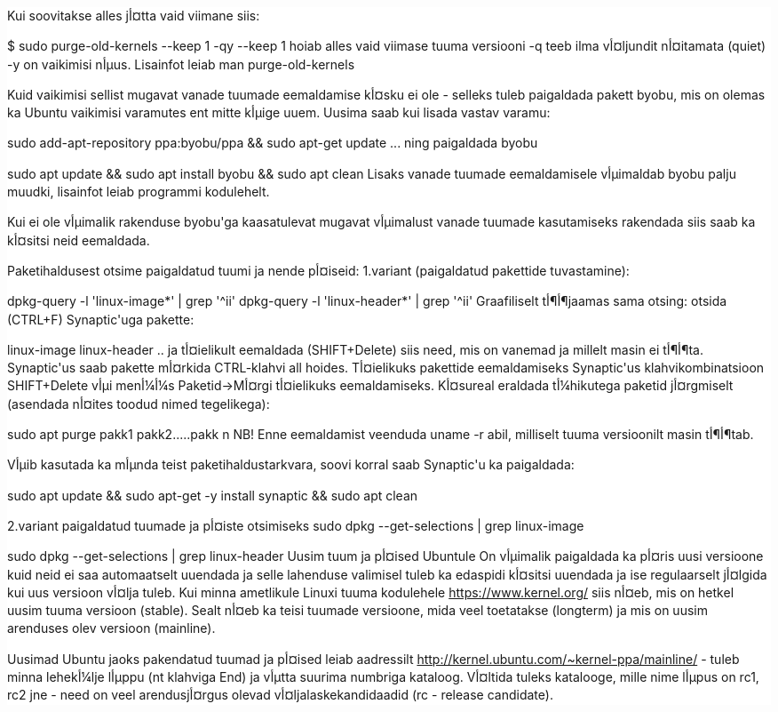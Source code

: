 Kui soovitakse alles jأ¤tta vaid viimane siis:

$ sudo purge-old-kernels --keep 1 -qy
--keep 1 hoiab alles vaid viimase tuuma versiooni
-q teeb ilma vأ¤ljundit nأ¤itamata (quiet)
-y on vaikimisi nأµus.
Lisainfot leiab man purge-old-kernels

Kuid vaikimisi sellist mugavat vanade tuumade eemaldamise kأ¤sku ei ole - selleks tuleb paigaldada pakett byobu, mis on olemas ka Ubuntu vaikimisi varamutes ent mitte kأµige uuem. Uusima saab kui lisada vastav varamu:

sudo add-apt-repository ppa:byobu/ppa && sudo apt-get update
... ning paigaldada byobu

sudo apt update && sudo apt install byobu && sudo apt clean
Lisaks vanade tuumade eemaldamisele vأµimaldab byobu palju muudki, lisainfot leiab programmi kodulehelt.

Kui ei ole vأµimalik rakenduse byobu'ga kaasatulevat mugavat vأµimalust vanade tuumade kasutamiseks rakendada siis saab ka kأ¤sitsi neid eemaldada.

Paketihaldusest otsime paigaldatud tuumi ja nende pأ¤iseid:
1.variant (paigaldatud pakettide tuvastamine):

dpkg-query -l 'linux-image*' | grep '^ii'
dpkg-query -l 'linux-header*' | grep '^ii'
Graafiliselt tأ¶أ¶jaamas sama otsing:
otsida (CTRL+F) Synaptic'uga pakette:

linux-image
linux-header
.. ja tأ¤ielikult eemaldada (SHIFT+Delete) siis need, mis on vanemad ja millelt masin ei tأ¶أ¶ta. Synaptic'us saab pakette mأ¤rkida CTRL-klahvi all hoides. Tأ¤ielikuks pakettide eemaldamiseks Synaptic'us klahvikombinatsioon SHIFT+Delete vأµi menأ¼أ¼s Paketid->Mأ¤rgi tأ¤ielikuks eemaldamiseks.
Kأ¤sureal eraldada tأ¼hikutega paketid jأ¤rgmiselt (asendada nأ¤ites toodud nimed tegelikega):

sudo apt purge pakk1 pakk2.....pakk n
NB! Enne eemaldamist veenduda uname -r abil, milliselt tuuma versioonilt masin tأ¶أ¶tab.

Vأµib kasutada ka mأµnda teist paketihaldustarkvara, soovi korral saab Synaptic'u ka paigaldada:

sudo apt update && sudo apt-get -y install synaptic && sudo apt clean

2.variant paigaldatud tuumade ja pأ¤iste otsimiseks
sudo dpkg --get-selections | grep linux-image

sudo dpkg --get-selections | grep linux-header
Uusim tuum ja pأ¤ised Ubuntule
On vأµimalik paigaldada ka pأ¤ris uusi versioone kuid neid ei saa automaatselt uuendada ja selle lahenduse valimisel tuleb ka edaspidi kأ¤sitsi uuendada ja ise regulaarselt jأ¤lgida kui uus versioon vأ¤lja tuleb. Kui minna ametlikule Linuxi tuuma kodulehele https://www.kernel.org/ siis nأ¤eb, mis on hetkel uusim tuuma versioon (stable). Sealt nأ¤eb ka teisi tuumade versioone, mida veel toetatakse (longterm) ja mis on uusim arenduses olev versioon (mainline).

Uusimad Ubuntu jaoks pakendatud tuumad ja pأ¤ised leiab aadressilt http://kernel.ubuntu.com/~kernel-ppa/mainline/ - tuleb minna lehekأ¼lje lأµppu (nt klahviga End) ja vأµtta suurima numbriga kataloog. Vأ¤ltida tuleks katalooge, mille nime lأµpus on rc1, rc2 jne - need on veel arendusjأ¤rgus olevad vأ¤ljalaskekandidaadid (rc - release candidate).
